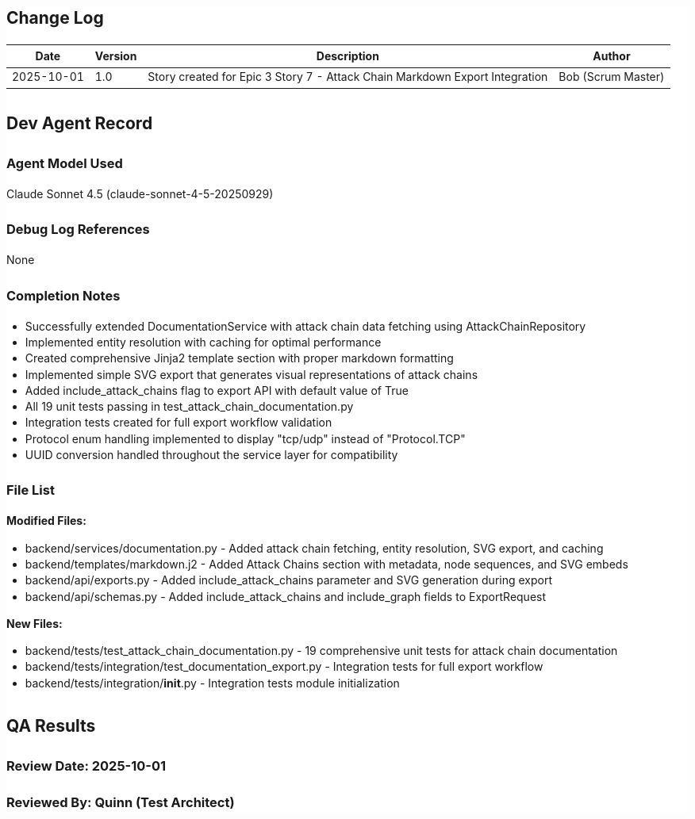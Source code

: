 ## Change Log

| Date | Version | Description | Author |
|------|---------|-------------|--------|
| 2025-10-01 | 1.0 | Story created for Epic 3 Story 7 - Attack Chain Markdown Export Integration | Bob (Scrum Master) |

## Dev Agent Record

### Agent Model Used
Claude Sonnet 4.5 (claude-sonnet-4-5-20250929)

### Debug Log References
None

### Completion Notes
- Successfully extended DocumentationService with attack chain data fetching using AttackChainRepository
- Implemented entity resolution with caching for optimal performance
- Created comprehensive Jinja2 template section with proper markdown formatting
- Implemented simple SVG export that generates visual representations of attack chains
- Added include_attack_chains flag to export API with default value of True
- All 19 unit tests passing in test_attack_chain_documentation.py
- Integration tests created for full export workflow validation
- Protocol enum handling implemented to display "tcp/udp" instead of "Protocol.TCP"
- UUID conversion handled throughout the service layer for compatibility

### File List
**Modified Files:**
- backend/services/documentation.py - Added attack chain fetching, entity resolution, SVG export, and caching
- backend/templates/markdown.j2 - Added Attack Chains section with metadata, node sequences, and SVG embeds
- backend/api/exports.py - Added include_attack_chains parameter and SVG generation during export
- backend/api/schemas.py - Added include_attack_chains and include_graph fields to ExportRequest

**New Files:**
- backend/tests/test_attack_chain_documentation.py - 19 comprehensive unit tests for attack chain documentation
- backend/tests/integration/test_documentation_export.py - Integration tests for full export workflow
- backend/tests/integration/__init__.py - Integration tests module initialization

## QA Results

### Review Date: 2025-10-01

### Reviewed By: Quinn (Test Architect)
